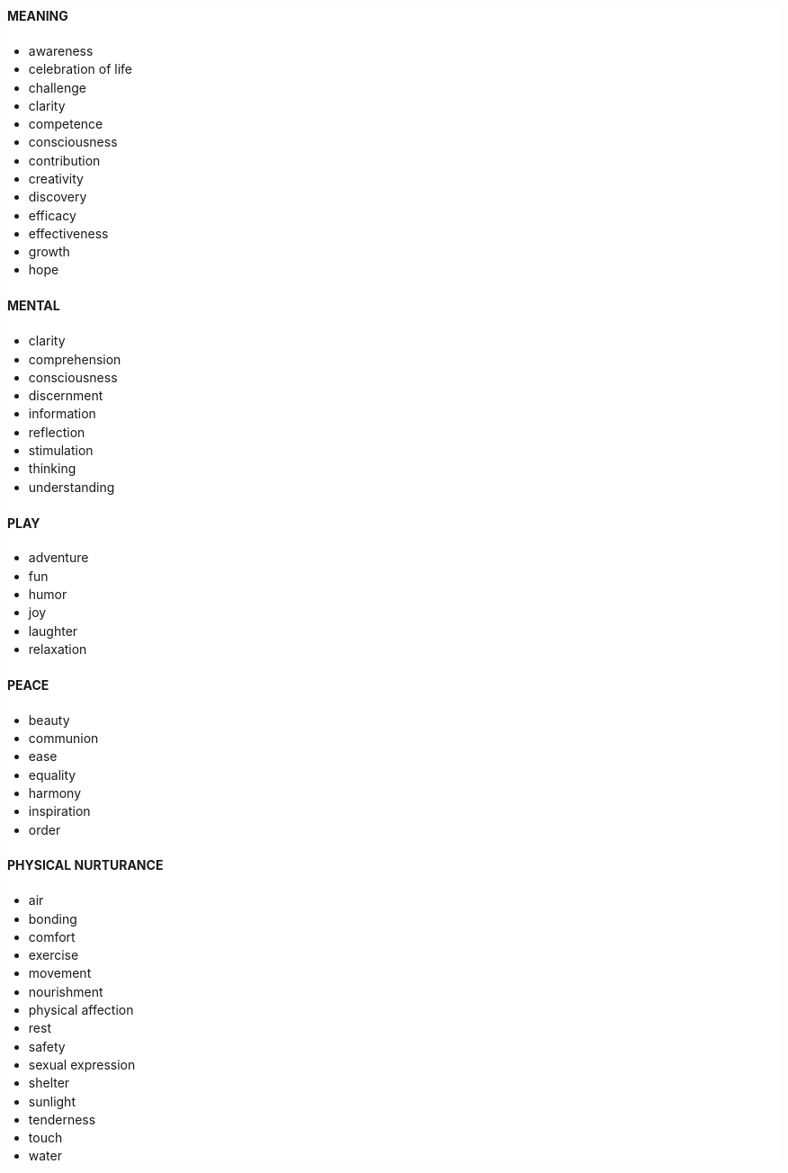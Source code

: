 #### MEANING
- awareness
- celebration of life
- challenge
- clarity
- competence
- consciousness
- contribution
- creativity
- discovery
- efficacy
- effectiveness
- growth
- hope

#### MENTAL
- clarity
- comprehension
- consciousness
- discernment
- information
- reflection
- stimulation
- thinking
- understanding

#### PLAY
- adventure
- fun
- humor
- joy
- laughter
- relaxation

#### PEACE
- beauty
- communion
- ease
- equality
- harmony
- inspiration
- order

#### PHYSICAL NURTURANCE
- air
- bonding
- comfort
- exercise
- movement
- nourishment
- physical affection
- rest
- safety
- sexual expression
- shelter
- sunlight
- tenderness
- touch
- water
